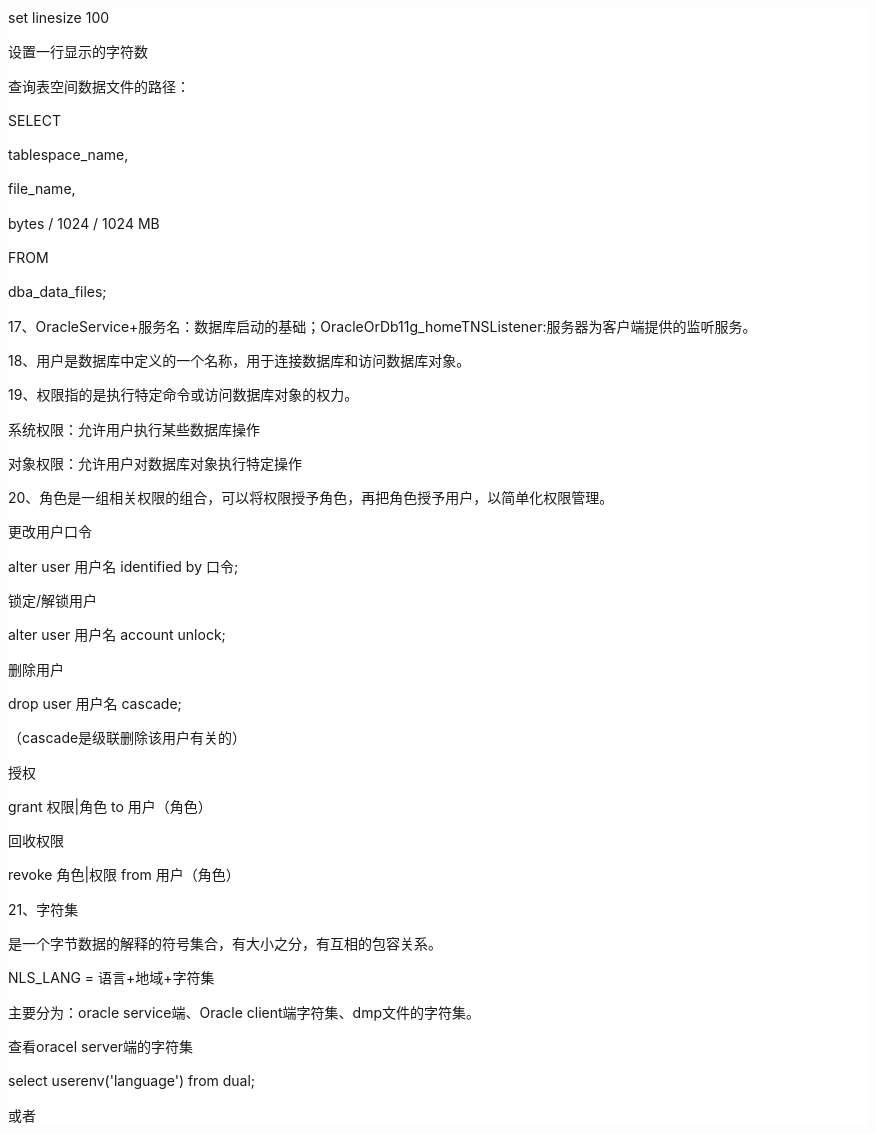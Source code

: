 set linesize 100

设置一行显示的字符数

查询表空间数据文件的路径：

SELECT

  tablespace_name,

  file_name,

  bytes / 1024 / 1024 MB

FROM

  dba_data_files;

17、OracleService+服务名：数据库启动的基础；OracleOrDb11g_homeTNSListener:服务器为客户端提供的监听服务。

18、用户是数据库中定义的一个名称，用于连接数据库和访问数据库对象。

19、权限指的是执行特定命令或访问数据库对象的权力。

系统权限：允许用户执行某些数据库操作

对象权限：允许用户对数据库对象执行特定操作

20、角色是一组相关权限的组合，可以将权限授予角色，再把角色授予用户，以简单化权限管理。

更改用户口令

alter user 用户名 identified by 口令;

锁定/解锁用户

alter user 用户名 account unlock;

删除用户

drop user 用户名 cascade;

（cascade是级联删除该用户有关的）

授权

grant 权限|角色 to 用户（角色）

回收权限

revoke 角色|权限 from 用户（角色）

21、字符集

是一个字节数据的解释的符号集合，有大小之分，有互相的包容关系。

NLS_LANG = 语言+地域+字符集

主要分为：oracle service端、Oracle client端字符集、dmp文件的字符集。

查看oracel server端的字符集

select userenv('language') from dual;

或者
